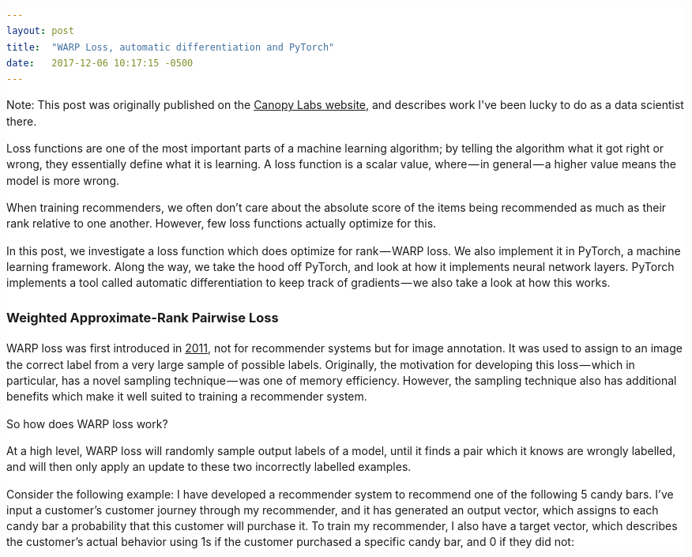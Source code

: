 ```yaml
---
layout: post
title:  "WARP Loss, automatic differentiation and PyTorch"
date:   2017-12-06 10:17:15 -0500
---
```


Note: This post was originally published on the [Canopy Labs website](https://canopylabs.com/resources/intro-warp-loss-automatic-differentiation-pytorch/),
and describes work I've been lucky to do as a data scientist there.

Loss functions are one of the most important parts of a machine learning algorithm; by telling the algorithm what it got
right or wrong, they essentially define what it is learning. A loss function is a scalar value, where — in general — a higher
value means the model is more wrong.

When training recommenders, we often don’t care about the absolute score of the items being recommended as much as their
rank relative to one another. However, few loss functions actually optimize for this.

In this post, we investigate a loss function which does optimize for rank — WARP loss. We also implement it in PyTorch,
a machine learning framework. Along the way, we take the hood off PyTorch, and look at how it implements neural network
layers. PyTorch implements a tool called automatic differentiation to keep track of gradients — we also take a look at
how this works.

### Weighted Approximate-Rank Pairwise Loss

WARP loss was first introduced in [2011](https://static.googleusercontent.com/media/research.google.com/en//pubs/archive/37180.pdf),
not for recommender systems but for image annotation. It was used to assign to
an image the correct label from a very large sample of possible labels. Originally, the motivation for developing this
loss — which in particular, has a novel sampling technique — was one of memory efficiency. However, the sampling technique
also has additional benefits which make it well suited to training a recommender system.

So how does WARP loss work?

At a high level, WARP loss will randomly sample output labels of a model, until it finds a pair which it knows are wrongly
labelled, and will then only apply an update to these two incorrectly labelled examples.

Consider the following example: I have developed a recommender system to recommend one of the following 5 candy bars.
I’ve input a customer’s customer journey through my recommender, and it has generated an output vector, which assigns to
each candy bar a probability that this customer will purchase it. To train my recommender, I also have a target vector,
which describes the customer’s actual behavior using 1s if the customer purchased a specific candy bar, and 0 if they did not:
